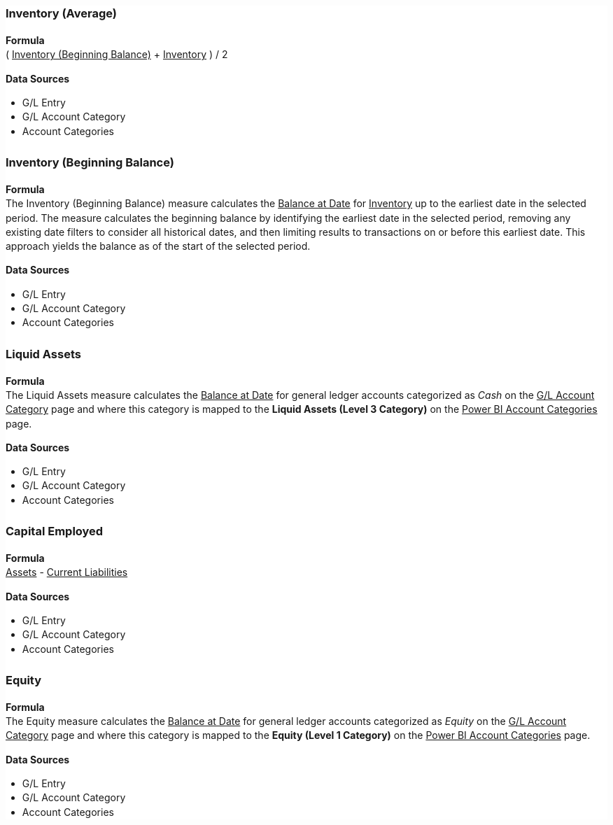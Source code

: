 ### Inventory (Average)
**Formula**  
( [Inventory (Beginning Balance)](#inventory-beginning-balance) + [Inventory](#inventory) ) / 2

**Data Sources**
- G/L Entry
- G/L Account Category
- Account Categories

### Inventory (Beginning Balance) 
**Formula**  
The Inventory (Beginning Balance) measure calculates the [Balance at Date](#balance-at-date) for [Inventory](#inventory) up to the earliest date in the selected period. The measure calculates the beginning balance by identifying the earliest date in the selected period, removing any existing date filters to consider all historical dates, and then limiting results to transactions on or before this earliest date. This approach yields the balance as of the start of the selected period.

**Data Sources**
- G/L Entry
- G/L Account Category
- Account Categories

### Liquid Assets
**Formula**  
The Liquid Assets measure calculates the [Balance at Date](#balance-at-date) for general ledger accounts categorized as *Cash* on the [G/L Account Category](https://businesscentral.dynamics.com?page=790) page and where this category is mapped to the **Liquid Assets (Level 3 Category)** on the [Power BI Account Categories](https://businesscentral.dynamics.com?page=36961) page. 

**Data Sources**
- G/L Entry
- G/L Account Category
- Account Categories

### Capital Employed
**Formula**  
[Assets](#assets) - [Current Liabilities](#current-liabilities)

**Data Sources**
- G/L Entry
- G/L Account Category
- Account Categories 
 
### Equity
**Formula**  
The Equity measure calculates the [Balance at Date](#balance-at-date) for general ledger accounts categorized as *Equity* on the [G/L Account Category](https://businesscentral.dynamics.com?page=790) page and where this category is mapped to the **Equity (Level 1 Category)** on the [Power BI Account Categories](https://businesscentral.dynamics.com?page=36961) page. 

**Data Sources**
- G/L Entry
- G/L Account Category
- Account Categories 
